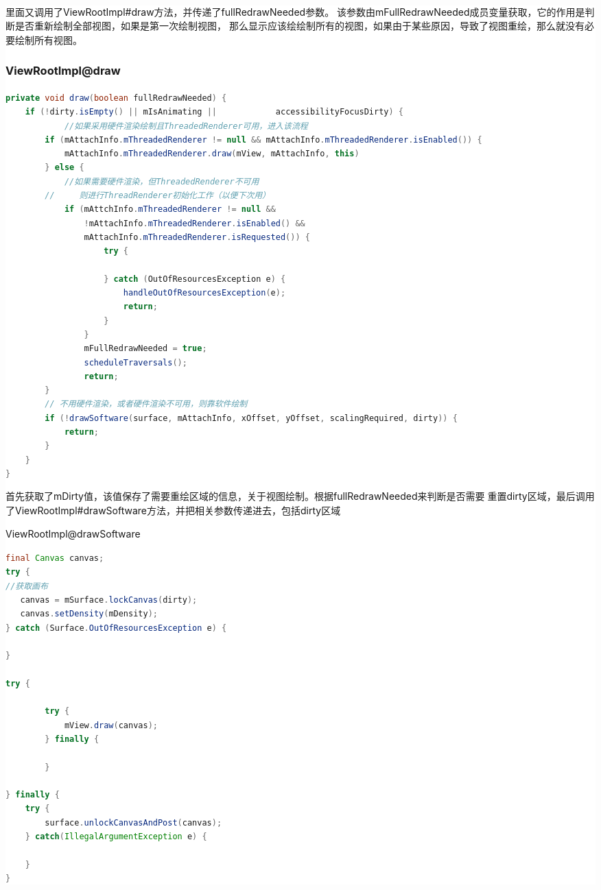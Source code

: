 里面又调用了ViewRootImpl#draw方法，并传递了fullRedrawNeeded参数。
该参数由mFullRedrawNeeded成员变量获取，它的作用是判断是否重新绘制全部视图，如果是第一次绘制视图，
那么显示应该绘绘制所有的视图，如果由于某些原因，导致了视图重绘，那么就没有必要绘制所有视图。

### ViewRootImpl@draw
```java
private void draw(boolean fullRedrawNeeded) {
    if (!dirty.isEmpty() || mIsAnimating ||            accessibilityFocusDirty) {
            //如果采用硬件渲染绘制且ThreadedRenderer可用，进入该流程
        if (mAttachInfo.mThreadedRenderer != null && mAttachInfo.mThreadedRenderer.isEnabled()) {
            mAttachInfo.mThreadedRenderer.draw(mView, mAttachInfo, this)
        } else {
            //如果需要硬件渲染，但ThreadedRenderer不可用
        //     则进行ThreadRenderer初始化工作（以便下次用）
            if (mAttchInfo.mThreadedRenderer != null &&
                !mAttachInfo.mThreadedRenderer.isEnabled() &&
                mAttachInfo.mThreadedRenderer.isRequested()) {
                    try {

                    } catch (OutOfResourcesException e) {
                        handleOutOfResourcesException(e);
                        return;
                    }
                }
                mFullRedrawNeeded = true;
                scheduleTraversals();
                return;
        }
        // 不用硬件渲染，或者硬件渲染不可用，则靠软件绘制
        if (!drawSoftware(surface, mAttachInfo, xOffset, yOffset, scalingRequired, dirty)) {
            return;
        }
    }
}
```
首先获取了mDirty值，该值保存了需要重绘区域的信息，关于视图绘制。根据fullRedrawNeeded来判断是否需要
重置dirty区域，最后调用了ViewRootImpl#drawSoftware方法，并把相关参数传递进去，包括dirty区域

ViewRootImpl@drawSoftware
```java
final Canvas canvas;
try {
//获取画布
   canvas = mSurface.lockCanvas(dirty);
   canvas.setDensity(mDensity);
} catch (Surface.OutOfResourcesException e) {
   
}

try {

        try {
            mView.draw(canvas);
        } finally {
            
        }
    
} finally {
    try {
        surface.unlockCanvasAndPost(canvas);
    } catch(IllegalArgumentException e) {
        
    }
}
```